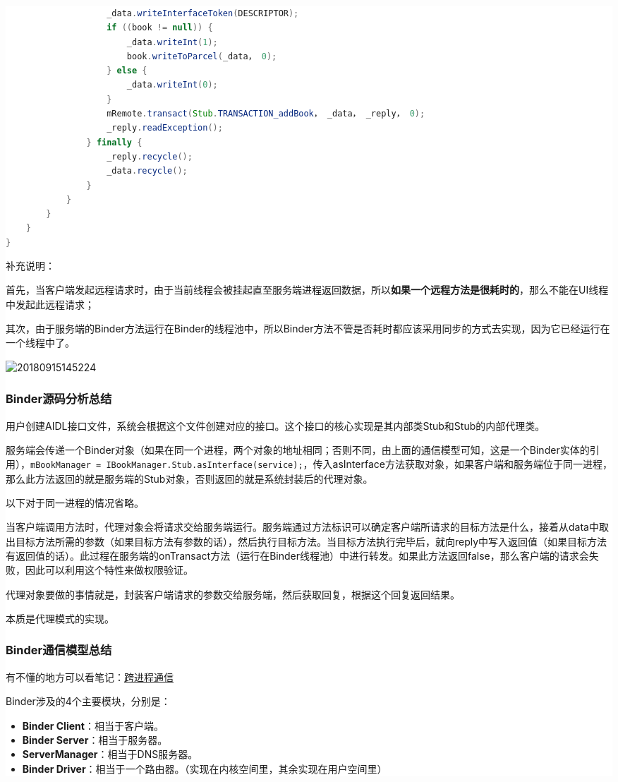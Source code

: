 ```java
                    _data.writeInterfaceToken(DESCRIPTOR);
                    if ((book != null)) {
                        _data.writeInt(1);
                        book.writeToParcel(_data， 0);
                    } else {
                        _data.writeInt(0);
                    }
                    mRemote.transact(Stub.TRANSACTION_addBook， _data， _reply， 0);
                    _reply.readException();
                } finally {
                    _reply.recycle();
                    _data.recycle();
                }
            }
        }
    }
}
```

补充说明：

首先，当客户端发起远程请求时，由于当前线程会被挂起直至服务端进程返回数据，所以**如果一个远程方法是很耗时的**，那么不能在UI线程中发起此远程请求；

其次，由于服务端的Binder方法运行在Binder的线程池中，所以Binder方法不管是否耗时都应该采用同步的方式去实现，因为它已经运行在一个线程中了。

![20180915145224](http://111.230.96.19:8081/image/20180915145224.png)

### Binder源码分析总结

用户创建AIDL接口文件，系统会根据这个文件创建对应的接口。这个接口的核心实现是其内部类Stub和Stub的内部代理类。

服务端会传递一个Binder对象（如果在同一个进程，两个对象的地址相同；否则不同，由上面的通信模型可知，这是一个Binder实体的引用），`mBookManager = IBookManager.Stub.asInterface(service);`，传入asInterface方法获取对象，如果客户端和服务端位于同一进程，那么此方法返回的就是服务端的Stub对象，否则返回的就是系统封装后的代理对象。

以下对于同一进程的情况省略。

当客户端调用方法时，代理对象会将请求交给服务端运行。服务端通过方法标识可以确定客户端所请求的目标方法是什么，接着从data中取出目标方法所需的参数（如果目标方法有参数的话），然后执行目标方法。当目标方法执行完毕后，就向reply中写入返回值（如果目标方法有返回值的话）。此过程在服务端的onTransact方法（运行在Binder线程池）中进行转发。如果此方法返回false，那么客户端的请求会失败，因此可以利用这个特性来做权限验证。

代理对象要做的事情就是，封装客户端请求的参数交给服务端，然后获取回复，根据这个回复返回结果。

本质是代理模式的实现。

### Binder通信模型总结

有不懂的地方可以看笔记：[跨进程通信](./Android的跨进程通信.md)

Binder涉及的4个主要模块，分别是：

- **Binder Client**：相当于客户端。
- **Binder Server**：相当于服务器。
- **ServerManager**：相当于DNS服务器。
- **Binder Driver**：相当于一个路由器。（实现在内核空间里，其余实现在用户空间里）
